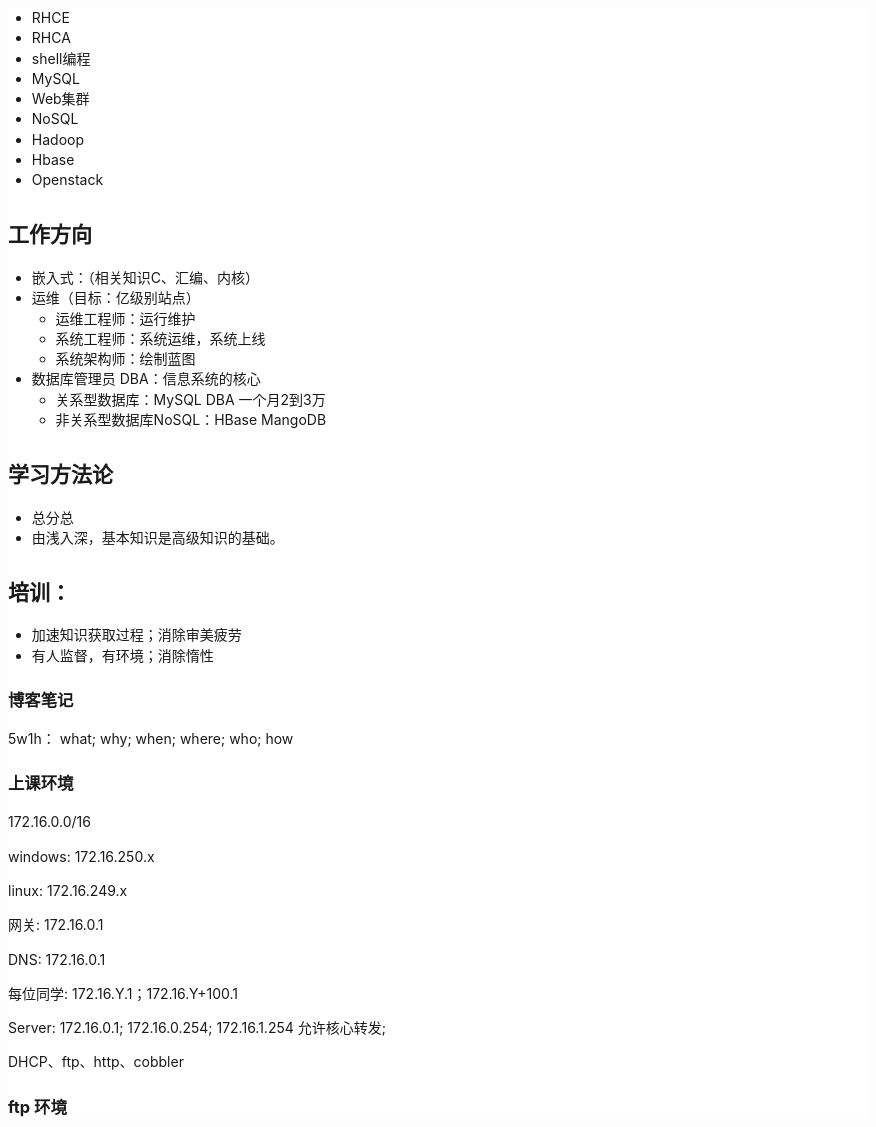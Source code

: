 - RHCE
- RHCA
- shell编程
- MySQL
- Web集群
- NoSQL
- Hadoop
- Hbase
- Openstack

## 工作方向

- 嵌入式：（相关知识C、汇编、内核）
- 运维（目标：亿级别站点）
  - 运维工程师：运行维护
  - 系统工程师：系统运维，系统上线
  - 系统架构师：绘制蓝图
- 数据库管理员 DBA：信息系统的核心
  - 关系型数据库：MySQL DBA 一个月2到3万
  - 非关系型数据库NoSQL：HBase MangoDB

## 学习方法论

- 总分总
- 由浅入深，基本知识是高级知识的基础。

## 培训：

- 加速知识获取过程；消除审美疲劳
- 有人监督，有环境；消除惰性

### 博客笔记

5w1h： what; why; when; where; who; how

### 上课环境

172.16.0.0/16

windows: 172.16.250.x

linux: 172.16.249.x

网关: 172.16.0.1

DNS: 172.16.0.1

每位同学: 172.16.Y.1；172.16.Y+100.1

Server: 172.16.0.1; 172.16.0.254; 172.16.1.254 允许核心转发; 

DHCP、ftp、http、cobbler

### ftp 环境
